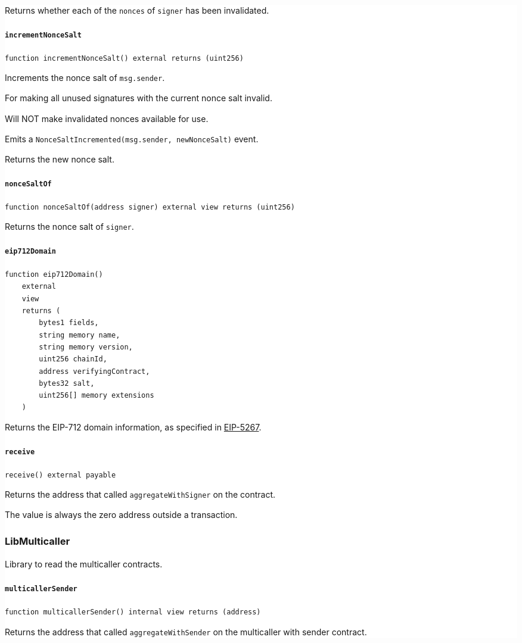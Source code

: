 Returns whether each of the `nonces` of `signer` has been invalidated.

#### `incrementNonceSalt`
```solidity
function incrementNonceSalt() external returns (uint256)
```

Increments the nonce salt of `msg.sender`.

For making all unused signatures with the current nonce salt invalid.

Will NOT make invalidated nonces available for use.

Emits a `NonceSaltIncremented(msg.sender, newNonceSalt)` event.

Returns the new nonce salt.

#### `nonceSaltOf`
```solidity
function nonceSaltOf(address signer) external view returns (uint256)
```

Returns the nonce salt of `signer`.

#### `eip712Domain`
```solidity
function eip712Domain()
    external
    view
    returns (
        bytes1 fields,
        string memory name,
        string memory version,
        uint256 chainId,
        address verifyingContract,
        bytes32 salt,
        uint256[] memory extensions
    )
```

Returns the EIP-712 domain information, as specified in [EIP-5267](https://eips.ethereum.org/EIPS/eip-5267).

#### `receive`
```solidity
receive() external payable
```  
Returns the address that called `aggregateWithSigner` on the contract.

The value is always the zero address outside a transaction.


### LibMulticaller

Library to read the multicaller contracts.

#### `multicallerSender`
```solidity
function multicallerSender() internal view returns (address)
```  
Returns the address that called `aggregateWithSender` on the multicaller with sender contract.
